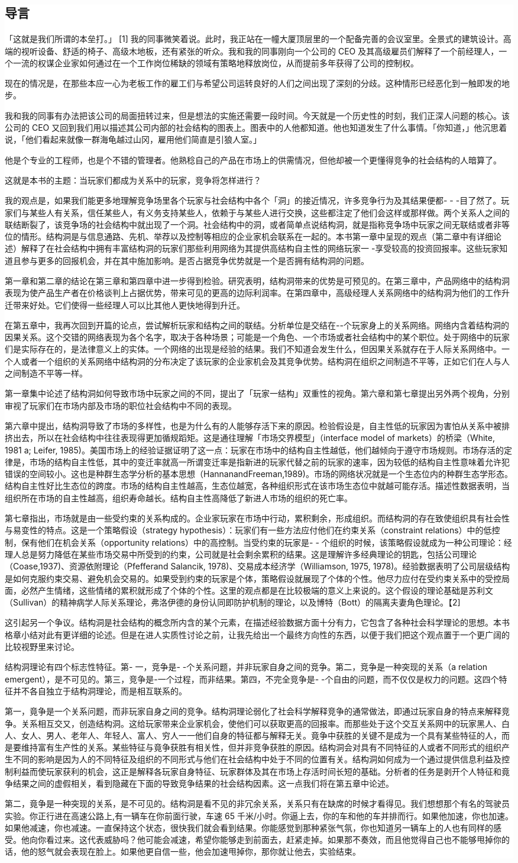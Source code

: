 ## 导言

「这就是我们所谓的本垒打。」 [1] 我的同事微笑着说。此时，我正站在一幢大厦顶层里的一个配备完善的会议室里。全景式的建筑设计。高端的视听设备、舒适的椅子、高级木地板，还有紧张的听众。我和我的同事刚向一个公司的 CEO 及其高级雇员们解释了一个前经理人，一个一流的权谋企业家如何通过在一个工作岗位稀缺的领域有策略地释放岗位，从而提前多年获得了公司的控制权。

现在的情况是，在那些本应一心为老板工作的雇工们与希望公司运转良好的人们之间出现了深刻的分歧。这种情形已经恶化到一触即发的地步。

我和我的同事有办法把该公司的局面扭转过来，但是想法的实施还需要一段时间。今天就是一个历史性的时刻，我们正深人问题的核心。该公司的 CEO 又回到我们用以描述其公司内部的社会结构的图表上。图表中的人他都知道。他也知道发生了什么事情。「你知道，」他沉思着说，「他们看起来就像一群海龟越过山冈，雇用他们简直是引狼人室。」

他是个专业的工程师，也是个不错的管理者。他熟稔自己的产品在市场上的供需情况，但他却被一个更懂得竞争的社会结构的人暗算了。

这就是本书的主题：当玩家们都成为关系中的玩家，竞争将怎样进行？




我的观点是，如果我们能更多地理解竞争场里各个玩家与社会结构中各个「洞」的接近情况，许多竞争行为及其结果便都- - -目了然了。玩家们与某些人有关系，信任某些人，有义务支持某些人，依赖于与某些人进行交换，这些都注定了他们会这样或那样做。两个关系人之间的联结断裂了，该竞争场的社会结构中就出现了一个洞。社会结构中的洞，或者简单点说结构洞，就是指称竞争场中玩家之间无联结或者非等位的情形。结构洞是与信息通路、先机、举荐以及控制等相应的企业家机会联系在一起的。本书第一章中呈现的观点（第二章中有详细论述）解释了在社会结构中拥有丰富结构洞的玩家们那些利用网络为其提供高结构自主性的网络玩家一 -享受较高的投资回报率。这些玩家知道且参与更多的回报机会，并在其中施加影响。是否占据竞争优势就是一个是否拥有结构洞的问题。

第一章和第二章的结论在第三章和第四章中进一步得到检验。研究表明，结构洞带来的优势是可预见的。在第三章中，产品网络中的结构洞表现为使产品生产者在价格谈判上占据优势，带来可见的更高的边际利润率。在第四章中，高级经理人关系网络中的结构洞为他们的工作升迁带来好处。它们使得一些经理人可以比其他人更快地得到升迁。

在第五章中，我再次回到开篇的论点，尝试解析玩家和结构之间的联结。分析单位是交结在--个玩家身上的关系网络。网络内含着结构洞的因果关系。这个交错的网络表现为各个名字，取决于各种场景；可能是一个角色、一个市场或者社会结构中的某个职位。处于网络中的玩家们是实际存在的，是法律意义上的实体。一个网络的出现是经验的结果。我们不知道会发生什么，但因果关系就存在于人际关系网络中。一个人或者一个组织的关系网络中结构洞的分布决定了该玩家的企业家机会及其竞争优势。结构洞在组织之间制造不平等，正如它们在人与人之间制造不平等一样。

第一章集中论述了结构洞如何导致市场中玩家之间的不同，提出了「玩家一结构」双重性的视角。第六章和第七章提出另外两个视角，分别审视了玩家们在市场内部及市场的职位社会结构中不同的表现。

第六章中提出，结构洞导致了市场的多样性，也是为什么有的人能够存活下来的原因。检验假设是，自主性低的玩家因为害怕从关系中被排挤出去，所以在社会结构中往往表现得更加循规蹈矩。这是通往理解「市场交界模型」（interface model of markets）的桥梁（White, 1981 a; Leifer, 1985)。美国市场上的经验证据证明了这一点：玩家在市场中的结构自主性越低，他们越倾向于遵守市场规则。市场存活的定律是，市场的结构自主性低，其中的变迁率就高一所谓变迁率是指新进的玩家代替之前的玩家的速率，因为较低的结构自主性意味着允许犯错误的空间较小。这也是种群生态学分析的基本思想（HannanandFreeman,1989)。市场的网络状况就是一个生态位内的种群生态学形态。结构自主性好比生态位的跨度。市场的结构自主性越高，生态位越宽，各种组织形式在该市场生态位中就越可能存活。描述性数据表明，当组织所在市场的自主性越高，组织寿命越长。结构自主性高降低了新进人市场的组织的死亡率。

第七章指出，市场就是由一些受约束的关系构成的。企业家玩家在市场中行动，累积剩余，形成组织。而结构洞的存在致使组织具有社会性与易变性的特点。这是一个策略假设（strategy hypothesis）：玩家们有一些方法应付他们在约束关系（constraint relations）中的低控制，保有他们在机会关系（opportunity relations）中的高控制。当受约束的玩家是- - 个组织的时候，该策略假设就成为一种公司理论：经理人总是努力降低在某些市场交易中所受到的约束，公司就是社会剩余累积的结果。这是理解许多经典理论的钥匙，包括公司理论（Coase,1937)、资源依附理论（Pfefferand Salancik, 1978)、交易成本经济学（Williamson, 1975, 1978)。经验数据表明了公司层级结构是如何克服约束交易、避免机会交易的。如果受到约束的玩家是个体，策略假设就展现了个体的个性。他尽力应付在受约束关系中的受控局面，必然产生情绪，这些情绪的累积就形成了个体的个性。这里的观点都是在比较极端的意义上来说的。这个假设的理论基础是苏利文（Sullivan）的精神病学人际关系理论，弗洛伊德的身份认同即防护机制的理论，以及博特（Bott）的隔离夫妻角色理论。【2]

这引起另一个争议。结构洞是社会结构的概念所内含的某个元素，在描述经验数据方面十分有力，它包含了各种社会科学理论的思想。本书格章小结对此有更详细的论述。但是在进人实质性讨论之前，让我先给出一个最终方向性的东西，以便于我们把这个观点置于一个更广阔的比较视野里来讨论。

结构洞理论有四个标志性特征。第- 一，竞争是- -个关系问题，并非玩家自身之间的竞争。第二，竞争是一种突现的关系（a relation emergent），是不可见的。第三，竞争是-一个过程，而非结果。第四，不完全竞争是- -个自由的问题，而不仅仅是权力的问题。这四个特征并不各自独立于结构洞理论，而是相互联系的。

第一，竟争是一个关系问题，而非玩家自身之间的竞争。结构洞理论弱化了社会科学解释竞争的通常做法，即通过玩家自身的特点来解释竞争。关系相互交又，创造结构洞。这给玩家带来企业家机会，使他们可以获取更高的回报率。而那些处于这个交互关系网中的玩家黑人、白人、女人、男人、老年人、年轻人、富人、穷人一一他们自身的特征都与解释无关。竟争中获胜的关键不是成为一个具有某些特征的人，而是要维持富有生产性的关系。某些特征与竟争获胜有相关性，但并非竞争获胜的原因。结构洞会对具有不同特征的人或者不同形式的组织产生不同的影响是因为人的不同特征及组织的不同形式与他们在社会结构中处于不同的位置有关。结构洞如何成为一个通过提供信息利益及控制利益而使玩家获利的机会，这正是解释各玩家自身特征、玩家群体及其在市场上存活时间长短的基础。分析者的任务是剥开个人特征和竟争结果之间的虚假相关，看到隐藏在下面的导致竞争结果的社会结构因素。这一点我们将在第五章中论述。

第二，竟争是一种突现的关系，是不可见的。结构洞是看不见的非冗余关系，关系只有在缺席的时候才看得见。我们想想那个有名的驾驶员实验。你正行进在高速公路上,有一辆车在你前面行驶，车速 65 千米/小时。你逼上去，你的车和他的车并排而行。如果他加速，你也加速。如果他减速，你也减速。一直保持这个状态，很快我们就会看到结果。你能感觉到那种紧张气氛，你也知道另一辆车上的人也有同样的感受。他向你看过来。这代表威胁吗？他可能会减速，希望你能够走到前面去，赶紧走掉。如果那不奏效，而且他觉得自己也不能够甩掉你的话，他的怒气就会表现在脸上。如果他更自信一些，他会加速甩掉你，那你就让他去，实验结束。
